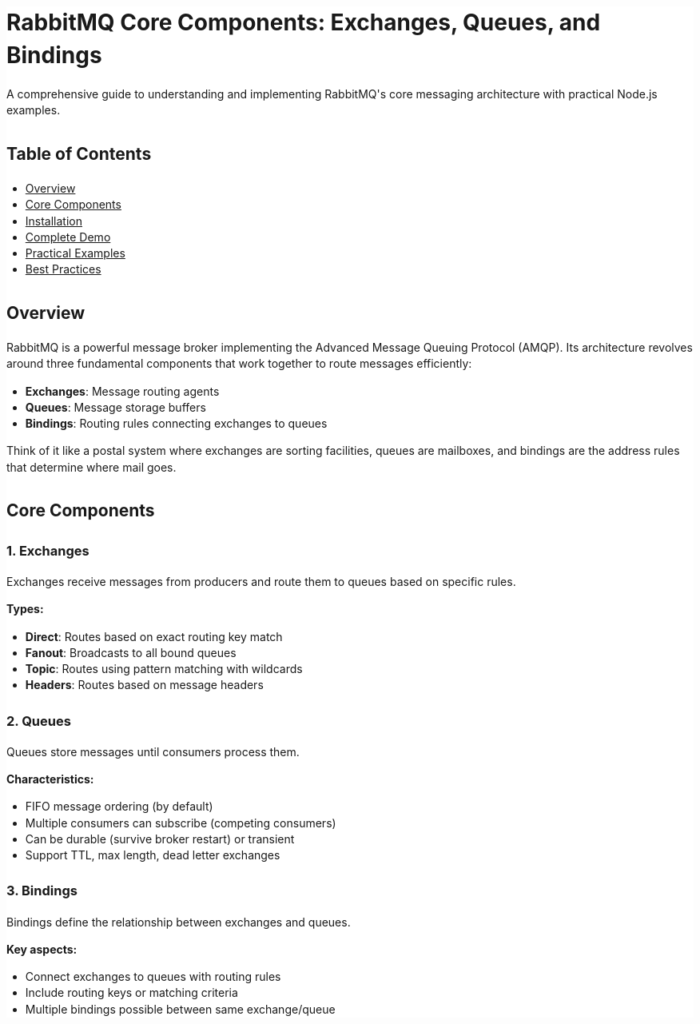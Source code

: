 # RabbitMQ Core Components: Exchanges, Queues, and Bindings

A comprehensive guide to understanding and implementing RabbitMQ's core messaging architecture with practical Node.js examples.

## Table of Contents
- [Overview](#overview)
- [Core Components](#core-components)
- [Installation](#installation)
- [Complete Demo](#complete-demo)
- [Practical Examples](#practical-examples)
- [Best Practices](#best-practices)

## Overview

RabbitMQ is a powerful message broker implementing the Advanced Message Queuing Protocol (AMQP). Its architecture revolves around three fundamental components that work together to route messages efficiently:

- **Exchanges**: Message routing agents
- **Queues**: Message storage buffers  
- **Bindings**: Routing rules connecting exchanges to queues

Think of it like a postal system where exchanges are sorting facilities, queues are mailboxes, and bindings are the address rules that determine where mail goes.

## Core Components

### 1. Exchanges
Exchanges receive messages from producers and route them to queues based on specific rules.

**Types:**
- **Direct**: Routes based on exact routing key match
- **Fanout**: Broadcasts to all bound queues
- **Topic**: Routes using pattern matching with wildcards
- **Headers**: Routes based on message headers

### 2. Queues
Queues store messages until consumers process them.

**Characteristics:**
- FIFO message ordering (by default)
- Multiple consumers can subscribe (competing consumers)
- Can be durable (survive broker restart) or transient
- Support TTL, max length, dead letter exchanges

### 3. Bindings
Bindings define the relationship between exchanges and queues.

**Key aspects:**
- Connect exchanges to queues with routing rules
- Include routing keys or matching criteria
- Multiple bindings possible between same exchange/queue
